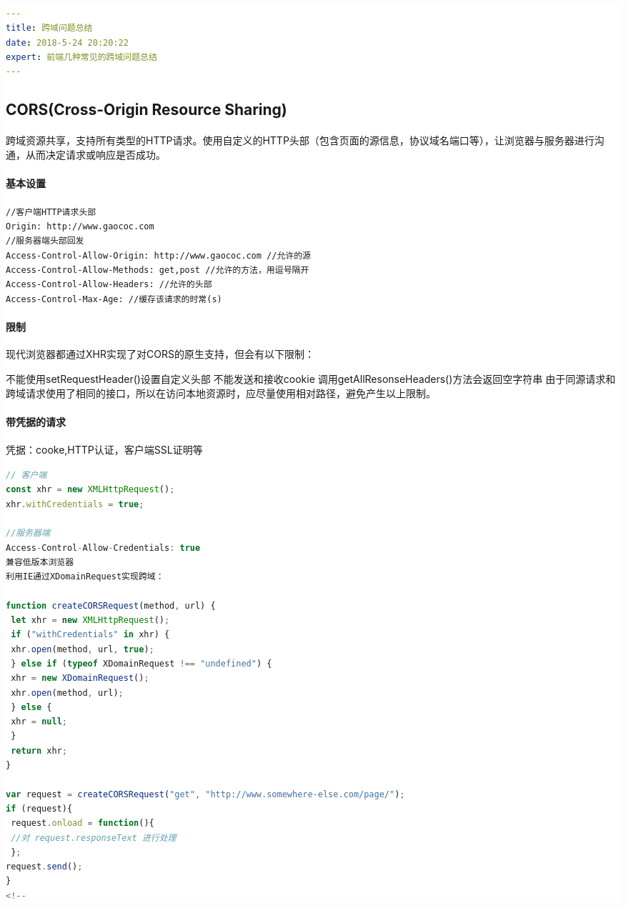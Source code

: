 ```yaml
---
title: 跨域问题总结
date: 2018-5-24 20:20:22
expert: 前端几种常见的跨域问题总结
---
```


## CORS(Cross-Origin Resource Sharing)
跨域资源共享，支持所有类型的HTTP请求。使用自定义的HTTP头部（包含页面的源信息，协议域名端口等），让浏览器与服务器进行沟通，从而决定请求或响应是否成功。

#### 基本设置
```
//客户端HTTP请求头部
Origin: http://www.gaococ.com
//服务器端头部回发
Access-Control-Allow-Origin: http://www.gaococ.com //允许的源
Access-Control-Allow-Methods: get,post //允许的方法，用逗号隔开
Access-Control-Allow-Headers: //允许的头部
Access-Control-Max-Age: //缓存该请求的时常(s)
```

#### 限制
现代浏览器都通过XHR实现了对CORS的原生支持，但会有以下限制：

不能使用setRequestHeader()设置自定义头部
不能发送和接收cookie
调用getAllResonseHeaders()方法会返回空字符串
由于同源请求和跨域请求使用了相同的接口，所以在访问本地资源时，应尽量使用相对路径，避免产生以上限制。

#### 带凭据的请求
凭据：cooke,HTTP认证，客户端SSL证明等

```js
// 客户端
const xhr = new XMLHttpRequest();
xhr.withCredentials = true;

//服务器端
Access-Control-Allow-Credentials: true
兼容低版本浏览器
利用IE通过XDomainRequest实现跨域：

function createCORSRequest(method, url) {
 let xhr = new XMLHttpRequest();
 if ("withCredentials" in xhr) {
 xhr.open(method, url, true);
 } else if (typeof XDomainRequest !== "undefined") {
 xhr = new XDomainRequest();
 xhr.open(method, url);
 } else {
 xhr = null;
 }
 return xhr;
}

var request = createCORSRequest("get", "http://www.somewhere-else.com/page/");
if (request){
 request.onload = function(){
 //对 request.responseText 进行处理
 };
request.send();
}
<!-- 
```